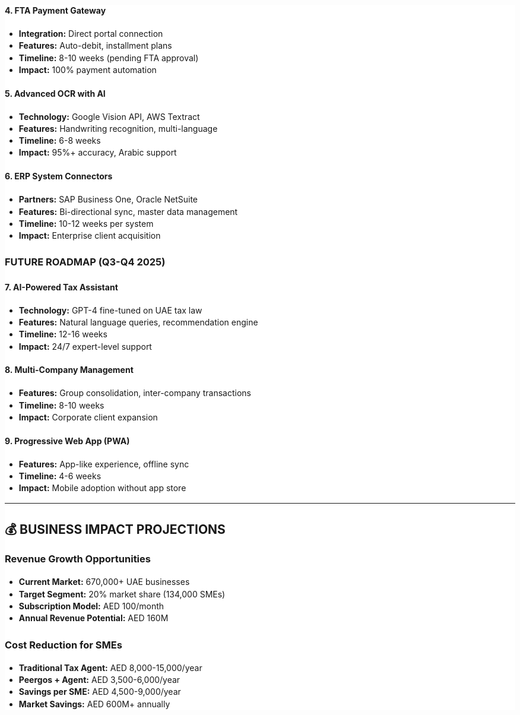#### 4. **FTA Payment Gateway**
- **Integration:** Direct portal connection
- **Features:** Auto-debit, installment plans
- **Timeline:** 8-10 weeks (pending FTA approval)
- **Impact:** 100% payment automation

#### 5. **Advanced OCR with AI**
- **Technology:** Google Vision API, AWS Textract
- **Features:** Handwriting recognition, multi-language
- **Timeline:** 6-8 weeks
- **Impact:** 95%+ accuracy, Arabic support

#### 6. **ERP System Connectors**
- **Partners:** SAP Business One, Oracle NetSuite
- **Features:** Bi-directional sync, master data management
- **Timeline:** 10-12 weeks per system
- **Impact:** Enterprise client acquisition

### FUTURE ROADMAP (Q3-Q4 2025)

#### 7. **AI-Powered Tax Assistant**
- **Technology:** GPT-4 fine-tuned on UAE tax law
- **Features:** Natural language queries, recommendation engine
- **Timeline:** 12-16 weeks
- **Impact:** 24/7 expert-level support

#### 8. **Multi-Company Management**
- **Features:** Group consolidation, inter-company transactions
- **Timeline:** 8-10 weeks
- **Impact:** Corporate client expansion

#### 9. **Progressive Web App (PWA)**
- **Features:** App-like experience, offline sync
- **Timeline:** 4-6 weeks
- **Impact:** Mobile adoption without app store

---

## 💰 BUSINESS IMPACT PROJECTIONS

### Revenue Growth Opportunities
- **Current Market:** 670,000+ UAE businesses
- **Target Segment:** 20% market share (134,000 SMEs)
- **Subscription Model:** AED 100/month
- **Annual Revenue Potential:** AED 160M

### Cost Reduction for SMEs
- **Traditional Tax Agent:** AED 8,000-15,000/year
- **Peergos + Agent:** AED 3,500-6,000/year
- **Savings per SME:** AED 4,500-9,000/year
- **Market Savings:** AED 600M+ annually
